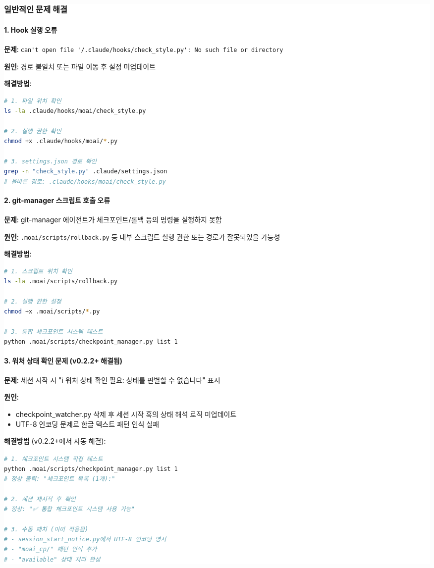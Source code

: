 ### 일반적인 문제 해결

#### 1. Hook 실행 오류

**문제**: `can't open file '/.claude/hooks/check_style.py': No such file or directory`

**원인**: 경로 불일치 또는 파일 이동 후 설정 미업데이트

**해결방법**:

```bash
# 1. 파일 위치 확인
ls -la .claude/hooks/moai/check_style.py

# 2. 실행 권한 확인
chmod +x .claude/hooks/moai/*.py

# 3. settings.json 경로 확인
grep -n "check_style.py" .claude/settings.json
# 올바른 경로: .claude/hooks/moai/check_style.py
```

#### 2. git-manager 스크립트 호출 오류

**문제**: git-manager 에이전트가 체크포인트/롤백 등의 명령을 실행하지 못함

**원인**: `.moai/scripts/rollback.py` 등 내부 스크립트 실행 권한 또는 경로가 잘못되었을 가능성

**해결방법**:

```bash
# 1. 스크립트 위치 확인
ls -la .moai/scripts/rollback.py

# 2. 실행 권한 설정
chmod +x .moai/scripts/*.py

# 3. 통합 체크포인트 시스템 테스트
python .moai/scripts/checkpoint_manager.py list 1
```

#### 3. 워처 상태 확인 문제 (v0.2.2+ 해결됨)

**문제**: 세션 시작 시 "ℹ️ 워처 상태 확인 필요: 상태를 판별할 수 없습니다" 표시

**원인**:

- checkpoint_watcher.py 삭제 후 세션 시작 훅의 상태 해석 로직 미업데이트
- UTF-8 인코딩 문제로 한글 텍스트 패턴 인식 실패

**해결방법** (v0.2.2+에서 자동 해결):

```bash
# 1. 체크포인트 시스템 직접 테스트
python .moai/scripts/checkpoint_manager.py list 1
# 정상 출력: "체크포인트 목록 (1개):"

# 2. 세션 재시작 후 확인
# 정상: "✅ 통합 체크포인트 시스템 사용 가능"

# 3. 수동 패치 (이미 적용됨)
# - session_start_notice.py에서 UTF-8 인코딩 명시
# - "moai_cp/" 패턴 인식 추가
# - "available" 상태 처리 완성
```
